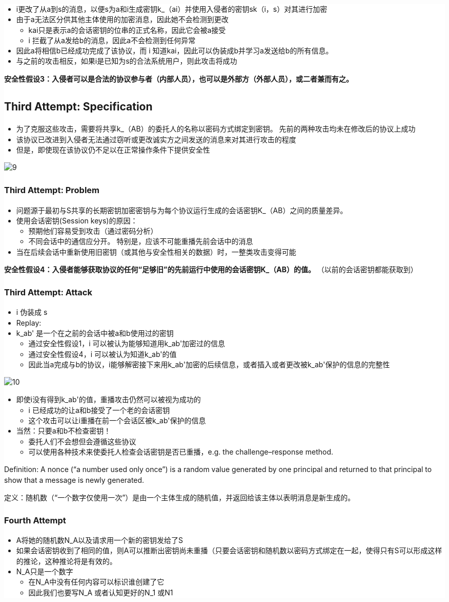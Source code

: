 * i更改了从a到s的消息，以便s为a和i生成密钥k_（ai）并使用入侵者的密钥sk（i，s）对其进行加密
* 由于a无法区分供其他主体使用的加密消息，因此她不会检测到更改
  * kai只是表示a的会话密钥的位串的正式名称，因此它会被a接受
  * i 拦截了从a发给b的消息，因此a不会检测到任何异常
* 因此a将相信b已经成功完成了该协议，而 i 知道kai，因此可以伪装成b并学习a发送给b的所有信息。
* 与之前的攻击相反，如果i是已知为s的合法系统用户，则此攻击将成功

**安全性假设3：入侵者可以是合法的协议参与者（内部人员），也可以是外部方（外部人员），或二者兼而有之。**

## Third Attempt: Specification

* 为了克服这些攻击，需要将共享k_（AB）的委托人的名称以密码方式绑定到密钥。 先前的两种攻击均未在修改后的协议上成功
* 该协议已改进到入侵者无法通过窃听或更改诚实方之间发送的消息来对其进行攻击的程度
* 但是，即使现在该协议仍不足以在正常操作条件下提供安全性

![9](https://github.com/Qianlinnn/personal-study-zone/raw/master/CSF_Sheffield/img/week5/9.png)

### Third Attempt: Problem

* 问题源于最初与S共享的长期密钥加密密钥与为每个协议运行生成的会话密钥K_（AB）之间的质量差异。
* 使用会话密钥(Session keys)的原因：
  * 预期他们容易受到攻击（通过密码分析）
  * 不同会话中的通信应分开。 特别是，应该不可能重播先前会话中的消息
* 当在后续会话中重新使用旧密钥（或其他与安全性相关的数据）时，一整类攻击变得可能

**安全性假设4：入侵者能够获取协议的任何“足够旧”的先前运行中使用的会话密钥K_（AB）的值。** （以前的会话密钥都能获取到）

### Third Attempt: Attack 

* i 伪装成 s
* Replay:
* k_ab' 是一个在之前的会话中被a和b使用过的密钥
  * 通过安全性假设1，i 可以被认为能够知道用k_ab'加密过的信息
  * 通过安全性假设4，i 可以被认为知道k_ab'的值
  * 因此当a完成与b的协议，i能够解密接下来用k_ab'加密的后续信息，或者插入或者更改被k_ab'保护的信息的完整性

![10](https://github.com/Qianlinnn/personal-study-zone/raw/master/CSF_Sheffield/img/week5/10.png)

* 即使i没有得到k_ab'的值，重播攻击仍然可以被视为成功的
  * i 已经成功的让a和b接受了一个老的会话密钥
  * 这个攻击可以让i重播在前一个会话区被k_ab'保护的信息
* 当然：只要a和b不检查密钥！
  * 委托人们不会想但会遵循这些协议
  * 可以使用各种技术来使委托人检查会话密钥是否已重播，e.g. the challenge–response method.

Definition: A nonce (“a number used only once”) is a  random value generated by one principal and returned to  that principal to show that a message is newly generated.

定义：随机数（“一个数字仅使用一次”）是由一个主体生成的随机值，并返回给该主体以表明消息是新生成的。

### Fourth Attempt 

* A将她的随机数N_A以及请求用一个新的密钥发给了S
* 如果会话密钥收到了相同的值，则A可以推断出密钥尚未重播（只要会话密钥和随机数以密码方式绑定在一起，使得只有S可以形成这样的推论，这种推论将是有效的。
* N_A只是一个数字
  * 在N_A中没有任何内容可以标识谁创建了它
  * 因此我们也要写N_A 或者认知更好的N_1 或N1
